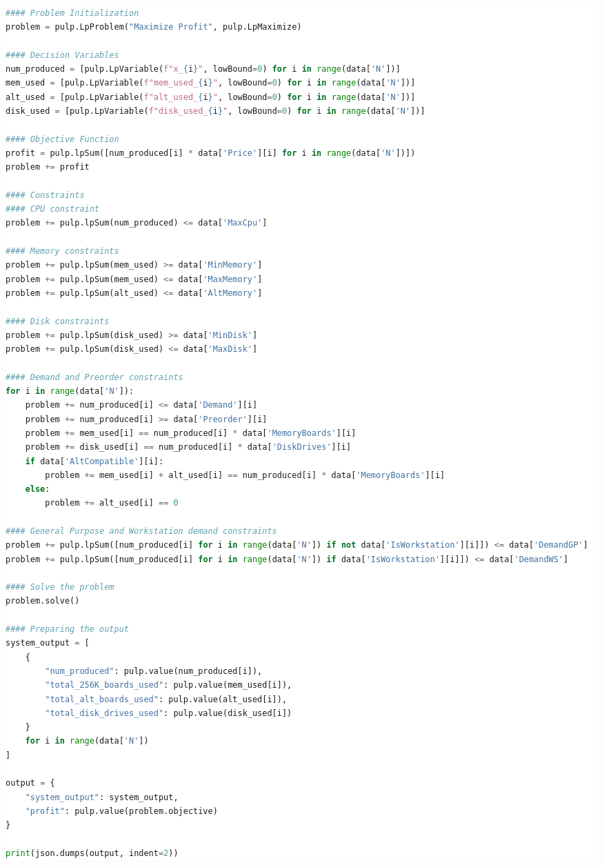 ```python
#### Problem Initialization
problem = pulp.LpProblem("Maximize Profit", pulp.LpMaximize)

#### Decision Variables
num_produced = [pulp.LpVariable(f"x_{i}", lowBound=0) for i in range(data['N'])]
mem_used = [pulp.LpVariable(f"mem_used_{i}", lowBound=0) for i in range(data['N'])]
alt_used = [pulp.LpVariable(f"alt_used_{i}", lowBound=0) for i in range(data['N'])]
disk_used = [pulp.LpVariable(f"disk_used_{i}", lowBound=0) for i in range(data['N'])]

#### Objective Function
profit = pulp.lpSum([num_produced[i] * data['Price'][i] for i in range(data['N'])])
problem += profit

#### Constraints
#### CPU constraint
problem += pulp.lpSum(num_produced) <= data['MaxCpu']

#### Memory constraints
problem += pulp.lpSum(mem_used) >= data['MinMemory']
problem += pulp.lpSum(mem_used) <= data['MaxMemory']
problem += pulp.lpSum(alt_used) <= data['AltMemory']

#### Disk constraints
problem += pulp.lpSum(disk_used) >= data['MinDisk']
problem += pulp.lpSum(disk_used) <= data['MaxDisk']

#### Demand and Preorder constraints
for i in range(data['N']):
    problem += num_produced[i] <= data['Demand'][i]
    problem += num_produced[i] >= data['Preorder'][i]
    problem += mem_used[i] == num_produced[i] * data['MemoryBoards'][i]
    problem += disk_used[i] == num_produced[i] * data['DiskDrives'][i]
    if data['AltCompatible'][i]:
        problem += mem_used[i] + alt_used[i] == num_produced[i] * data['MemoryBoards'][i]
    else:
        problem += alt_used[i] == 0

#### General Purpose and Workstation demand constraints
problem += pulp.lpSum([num_produced[i] for i in range(data['N']) if not data['IsWorkstation'][i]]) <= data['DemandGP']
problem += pulp.lpSum([num_produced[i] for i in range(data['N']) if data['IsWorkstation'][i]]) <= data['DemandWS']

#### Solve the problem
problem.solve()

#### Preparing the output
system_output = [
    {
        "num_produced": pulp.value(num_produced[i]),
        "total_256K_boards_used": pulp.value(mem_used[i]),
        "total_alt_boards_used": pulp.value(alt_used[i]),
        "total_disk_drives_used": pulp.value(disk_used[i])
    }
    for i in range(data['N'])
]

output = {
    "system_output": system_output,
    "profit": pulp.value(problem.objective)
}

print(json.dumps(output, indent=2))
```